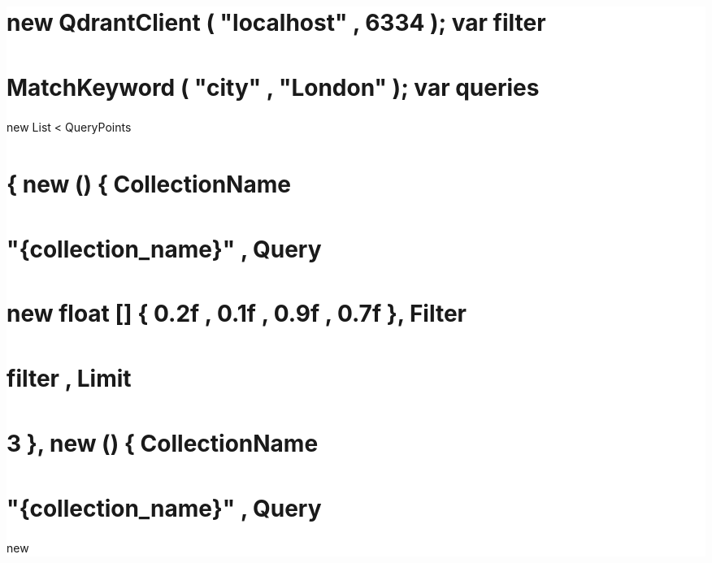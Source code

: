 new
QdrantClient
(
"localhost"
,
6334
);
var
filter
=
MatchKeyword
(
"city"
,
"London"
);
var
queries
=
new
List
<
QueryPoints
>
{
new
()
{
CollectionName
=
"{collection_name}"
,
Query
=
new
float
[]
{
0.2f
,
0.1f
,
0.9f
,
0.7f
},
Filter
=
filter
,
Limit
=
3
},
new
()
{
CollectionName
=
"{collection_name}"
,
Query
=
new